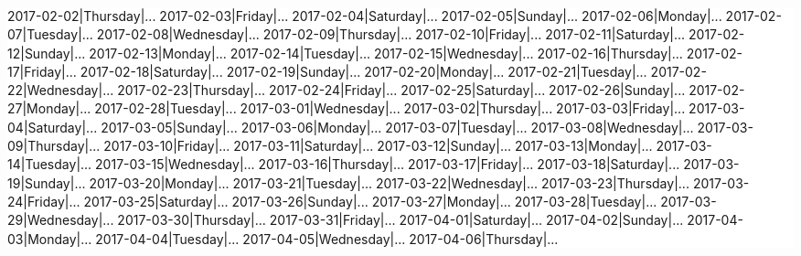 2017-02-02|Thursday|...
2017-02-03|Friday|...
2017-02-04|Saturday|...
2017-02-05|Sunday|...
2017-02-06|Monday|...
2017-02-07|Tuesday|...
2017-02-08|Wednesday|...
2017-02-09|Thursday|...
2017-02-10|Friday|...
2017-02-11|Saturday|...
2017-02-12|Sunday|...
2017-02-13|Monday|...
2017-02-14|Tuesday|...
2017-02-15|Wednesday|...
2017-02-16|Thursday|...
2017-02-17|Friday|...
2017-02-18|Saturday|...
2017-02-19|Sunday|...
2017-02-20|Monday|...
2017-02-21|Tuesday|...
2017-02-22|Wednesday|...
2017-02-23|Thursday|...
2017-02-24|Friday|...
2017-02-25|Saturday|...
2017-02-26|Sunday|...
2017-02-27|Monday|...
2017-02-28|Tuesday|...
2017-03-01|Wednesday|...
2017-03-02|Thursday|...
2017-03-03|Friday|...
2017-03-04|Saturday|...
2017-03-05|Sunday|...
2017-03-06|Monday|...
2017-03-07|Tuesday|...
2017-03-08|Wednesday|...
2017-03-09|Thursday|...
2017-03-10|Friday|...
2017-03-11|Saturday|...
2017-03-12|Sunday|...
2017-03-13|Monday|...
2017-03-14|Tuesday|...
2017-03-15|Wednesday|...
2017-03-16|Thursday|...
2017-03-17|Friday|...
2017-03-18|Saturday|...
2017-03-19|Sunday|...
2017-03-20|Monday|...
2017-03-21|Tuesday|...
2017-03-22|Wednesday|...
2017-03-23|Thursday|...
2017-03-24|Friday|...
2017-03-25|Saturday|...
2017-03-26|Sunday|...
2017-03-27|Monday|...
2017-03-28|Tuesday|...
2017-03-29|Wednesday|...
2017-03-30|Thursday|...
2017-03-31|Friday|...
2017-04-01|Saturday|...
2017-04-02|Sunday|...
2017-04-03|Monday|...
2017-04-04|Tuesday|...
2017-04-05|Wednesday|...
2017-04-06|Thursday|...